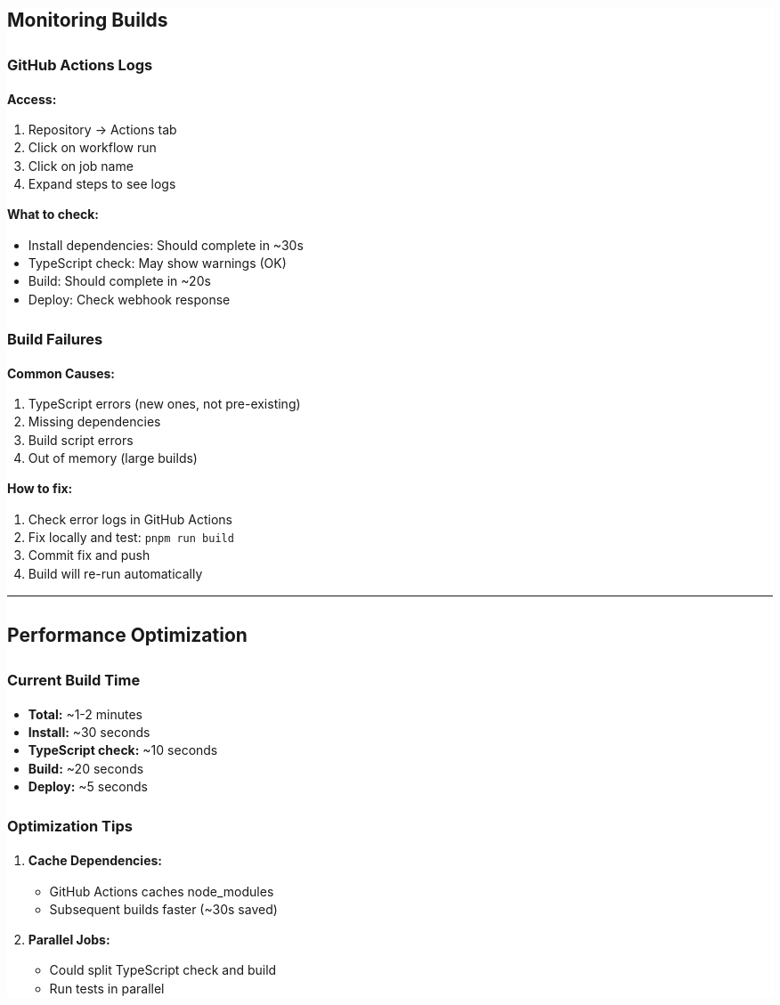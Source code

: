 
## Monitoring Builds

### GitHub Actions Logs

**Access:**
1. Repository → Actions tab
2. Click on workflow run
3. Click on job name
4. Expand steps to see logs

**What to check:**
- Install dependencies: Should complete in ~30s
- TypeScript check: May show warnings (OK)
- Build: Should complete in ~20s
- Deploy: Check webhook response

### Build Failures

**Common Causes:**
1. TypeScript errors (new ones, not pre-existing)
2. Missing dependencies
3. Build script errors
4. Out of memory (large builds)

**How to fix:**
1. Check error logs in GitHub Actions
2. Fix locally and test: `pnpm run build`
3. Commit fix and push
4. Build will re-run automatically

---

## Performance Optimization

### Current Build Time

- **Total:** ~1-2 minutes
- **Install:** ~30 seconds
- **TypeScript check:** ~10 seconds
- **Build:** ~20 seconds
- **Deploy:** ~5 seconds

### Optimization Tips

1. **Cache Dependencies:**
   - GitHub Actions caches node_modules
   - Subsequent builds faster (~30s saved)

2. **Parallel Jobs:**
   - Could split TypeScript check and build
   - Run tests in parallel

